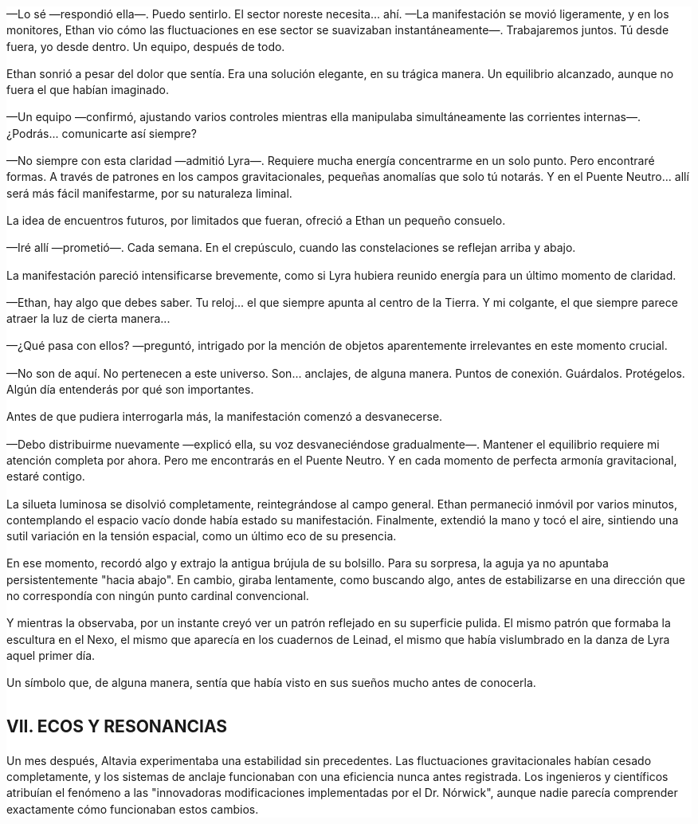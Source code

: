 —Lo sé —respondió ella—. Puedo sentirlo. El sector noreste necesita... ahí. —La manifestación se movió ligeramente, y en los monitores, Ethan vio cómo las fluctuaciones en ese sector se suavizaban instantáneamente—. Trabajaremos juntos. Tú desde fuera, yo desde dentro. Un equipo, después de todo.

Ethan sonrió a pesar del dolor que sentía. Era una solución elegante, en su trágica manera. Un equilibrio alcanzado, aunque no fuera el que habían imaginado.

—Un equipo —confirmó, ajustando varios controles mientras ella manipulaba simultáneamente las corrientes internas—. ¿Podrás... comunicarte así siempre?

—No siempre con esta claridad —admitió Lyra—. Requiere mucha energía concentrarme en un solo punto. Pero encontraré formas. A través de patrones en los campos gravitacionales, pequeñas anomalías que solo tú notarás. Y en el Puente Neutro... allí será más fácil manifestarme, por su naturaleza liminal.

La idea de encuentros futuros, por limitados que fueran, ofreció a Ethan un pequeño consuelo.

—Iré allí —prometió—. Cada semana. En el crepúsculo, cuando las constelaciones se reflejan arriba y abajo.

La manifestación pareció intensificarse brevemente, como si Lyra hubiera reunido energía para un último momento de claridad.

—Ethan, hay algo que debes saber. Tu reloj... el que siempre apunta al centro de la Tierra. Y mi colgante, el que siempre parece atraer la luz de cierta manera...

—¿Qué pasa con ellos? —preguntó, intrigado por la mención de objetos aparentemente irrelevantes en este momento crucial.

—No son de aquí. No pertenecen a este universo. Son... anclajes, de alguna manera. Puntos de conexión. Guárdalos. Protégelos. Algún día entenderás por qué son importantes.

Antes de que pudiera interrogarla más, la manifestación comenzó a desvanecerse.

—Debo distribuirme nuevamente —explicó ella, su voz desvaneciéndose gradualmente—. Mantener el equilibrio requiere mi atención completa por ahora. Pero me encontrarás en el Puente Neutro. Y en cada momento de perfecta armonía gravitacional, estaré contigo.

La silueta luminosa se disolvió completamente, reintegrándose al campo general. Ethan permaneció inmóvil por varios minutos, contemplando el espacio vacío donde había estado su manifestación. Finalmente, extendió la mano y tocó el aire, sintiendo una sutil variación en la tensión espacial, como un último eco de su presencia.

En ese momento, recordó algo y extrajo la antigua brújula de su bolsillo. Para su sorpresa, la aguja ya no apuntaba persistentemente "hacia abajo". En cambio, giraba lentamente, como buscando algo, antes de estabilizarse en una dirección que no correspondía con ningún punto cardinal convencional.

Y mientras la observaba, por un instante creyó ver un patrón reflejado en su superficie pulida. El mismo patrón que formaba la escultura en el Nexo, el mismo que aparecía en los cuadernos de Leinad, el mismo que había vislumbrado en la danza de Lyra aquel primer día.

Un símbolo que, de alguna manera, sentía que había visto en sus sueños mucho antes de conocerla.

## VII. ECOS Y RESONANCIAS

Un mes después, Altavia experimentaba una estabilidad sin precedentes. Las fluctuaciones gravitacionales habían cesado completamente, y los sistemas de anclaje funcionaban con una eficiencia nunca antes registrada. Los ingenieros y científicos atribuían el fenómeno a las "innovadoras modificaciones implementadas por el Dr. Nórwick", aunque nadie parecía comprender exactamente cómo funcionaban estos cambios.
